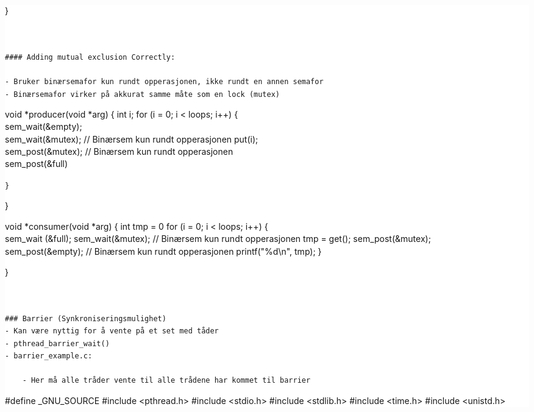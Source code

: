 }

```


#### Adding mutual exclusion Correctly:

- Bruker binærsemafor kun rundt opperasjonen, ikke rundt en annen semafor
- Binærsemafor virker på akkurat samme måte som en lock (mutex)

```


void *producer(void *arg) {
int i; 
for (i = 0; i < loops; i++) {       
        sem_wait(&empty);   
    sem_wait(&mutex);         // Binærsem kun rundt opperasjonen
        put(i);   
    sem_post(&mutex);         // Binærsem kun rundt opperasjonen     
        sem_post(&full)             
            
               
    }
}

void *consumer(void *arg) {
int tmp = 0
for (i = 0; i < loops; i++) {      
        sem_wait (&full);
    sem_wait(&mutex);           // Binærsem kun rundt opperasjonen
        tmp = get();
    sem_post(&mutex);  
        sem_post(&empty);       // Binærsem kun rundt opperasjonen
    printf("%d\n", tmp);
    }

}

```


### Barrier (Synkroniseringsmulighet)
- Kan være nyttig for å vente på et set med tåder
- pthread_barrier_wait()
- barrier_example.c:

    - Her må alle tråder vente til alle trådene har kommet til barrier

```
#define _GNU_SOURCE
#include <pthread.h>
#include <stdio.h>
#include <stdlib.h>
#include <time.h>
#include <unistd.h>
